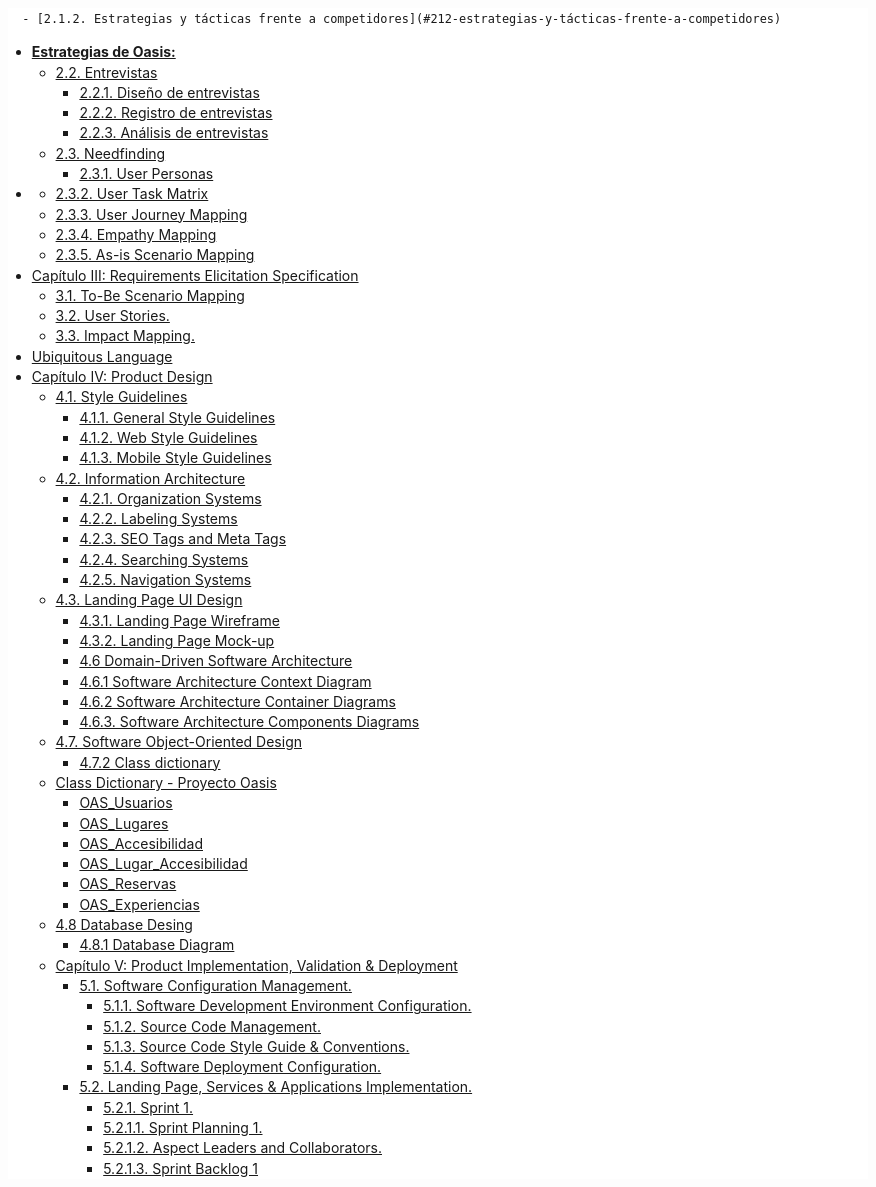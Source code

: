      - [2.1.2. Estrategias y tácticas frente a competidores](#212-estrategias-y-tácticas-frente-a-competidores)
  - [**Estrategias de Oasis:**](#estrategias-de-oasis)
    - [2.2. Entrevistas](#22-entrevistas)
      - [2.2.1. Diseño de entrevistas](#221-diseño-de-entrevistas)
      - [2.2.2. Registro de entrevistas](#222-registro-de-entrevistas)
      - [2.2.3. Análisis de entrevistas](#223-análisis-de-entrevistas)
    - [2.3. Needfinding](#23-needfinding)
      - [2.3.1. User Personas](#231-user-personas)
  - [](#)
      - [2.3.2. User Task Matrix](#232-user-task-matrix)
      - [2.3.3. User Journey Mapping](#233-user-journey-mapping)
      - [2.3.4. Empathy Mapping](#234-empathy-mapping)
      - [2.3.5. As-is Scenario Mapping](#235-as-is-scenario-mapping)
  - [Capítulo III: Requirements Elicitation Specification](#capítulo-iii-requirements-elicitation-specification)
      - [3.1. To-Be Scenario Mapping](#31-to-be-scenario-mapping)
      - [3.2. User Stories.](#32-user-stories)
      - [3.3. Impact Mapping.](#33-impact-mapping)
  - [Ubiquitous Language](#ubiquitous-language)
- [Capítulo IV: Product Design](#capítulo-iv-product-design)
  - [4.1. Style Guidelines](#41-style-guidelines)
    - [4.1.1. General Style Guidelines](#411-general-style-guidelines)
    - [4.1.2. Web Style Guidelines](#412-web-style-guidelines)
    - [4.1.3. Mobile Style Guidelines](#413-mobile-style-guidelines)
  - [4.2. Information Architecture](#42-information-architecture)
    - [4.2.1. Organization Systems](#421-organization-systems)
    - [4.2.2. Labeling Systems](#422-labeling-systems)
    - [4.2.3. SEO Tags and Meta Tags](#423-seo-tags-and-meta-tags)
    - [4.2.4. Searching Systems](#424-searching-systems)
    - [4.2.5. Navigation Systems](#425-navigation-systems)
  - [4.3. Landing Page UI Design](#43-landing-page-ui-design)
    - [4.3.1. Landing Page Wireframe](#431-landing-page-wireframe)
    - [4.3.2. Landing Page Mock-up](#432-landing-page-mock-up)
    - [4.6 Domain-Driven Software Architecture](#46-domain-driven-software-architecture)
    - [4.6.1 Software Architecture Context Diagram](#461-software-architecture-context-diagram)
    - [4.6.2  Software Architecture Container Diagrams](#462--software-architecture-container-diagrams)
    - [4.6.3. Software Architecture Components Diagrams](#463-software-architecture-components-diagrams)
  - [4.7. Software Object-Oriented Design](#47-software-object-oriented-design)
    - [4.7.2 Class dictionary](#472-class-dictionary)
  - [Class Dictionary - Proyecto Oasis](#class-dictionary---proyecto-oasis)
    - [OAS\_Usuarios](#oas_usuarios)
    - [OAS\_Lugares](#oas_lugares)
    - [OAS\_Accesibilidad](#oas_accesibilidad)
    - [OAS\_Lugar\_Accesibilidad](#oas_lugar_accesibilidad)
    - [OAS\_Reservas](#oas_reservas)
    - [OAS\_Experiencias](#oas_experiencias)
  - [4.8 Database Desing](#48-database-desing)
    - [4.8.1 Database Diagram](#481-database-diagram)
  - [Capítulo V: Product Implementation, Validation \& Deployment](#capítulo-v-product-implementation-validation--deployment)
    - [5.1. Software Configuration Management.](#51-software-configuration-management)
      - [5.1.1. Software Development Environment Configuration.](#511-software-development-environment-configuration)
      - [5.1.2. Source Code Management.](#512-source-code-management)
      - [5.1.3. Source Code Style Guide \& Conventions.](#513-source-code-style-guide--conventions)
      - [5.1.4. Software Deployment Configuration.](#514-software-deployment-configuration)
    - [5.2. Landing Page, Services \& Applications Implementation.](#52-landing-page-services--applications-implementation)
      - [5.2.1. Sprint 1.](#521-sprint-1)
      - [5.2.1.1. Sprint Planning 1.](#5211-sprint-planning-1)
      - [5.2.1.2. Aspect Leaders and Collaborators.](#5212-aspect-leaders-and-collaborators)
      - [5.2.1.3. Sprint Backlog 1](#5213-sprint-backlog-1)